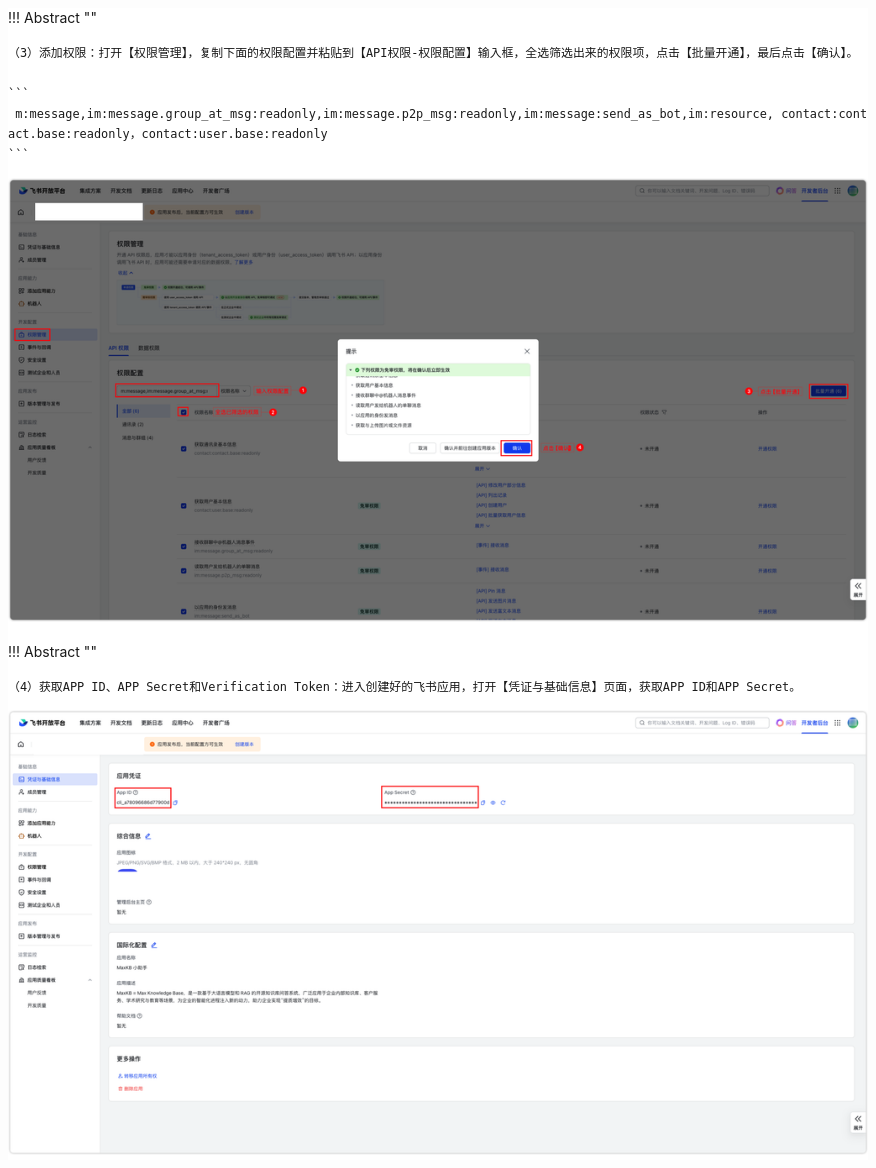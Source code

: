 !!! Abstract ""

    （3）添加权限：打开【权限管理】，复制下面的权限配置并粘贴到【API权限-权限配置】输入框，全选筛选出来的权限项，点击【批量开通】，最后点击【确认】。

    ```
     m:message,im:message.group_at_msg:readonly,im:message.p2p_msg:readonly,im:message:send_as_bot,im:resource, contact:contact.base:readonly，contact:user.base:readonly
    ```

![飞书权限](../../img/app/feishu_app_auth.png)

!!! Abstract ""

    （4）获取APP ID、APP Secret和Verification Token：进入创建好的飞书应用，打开【凭证与基础信息】页面，获取APP ID和APP Secret。

![飞书应用信息i](../../img/app/feishu_app_info.png)
